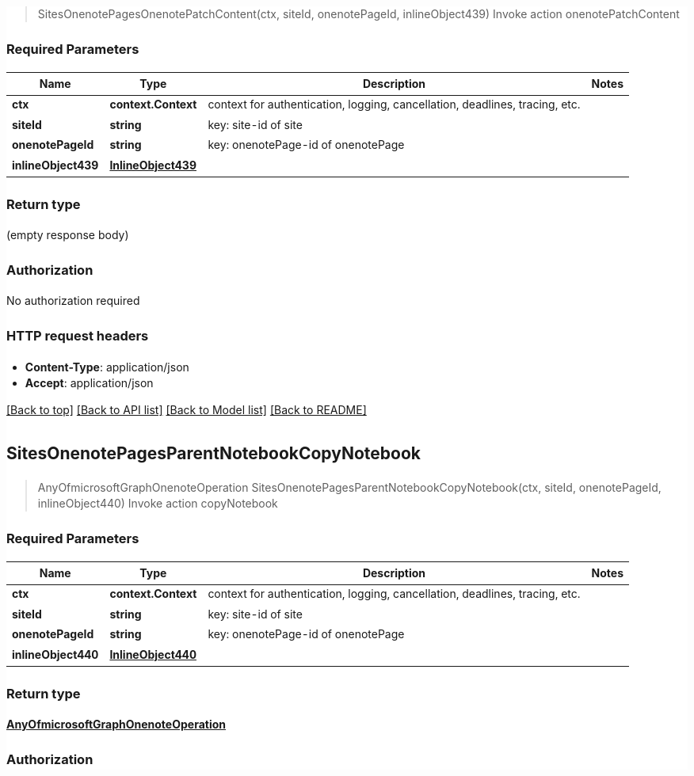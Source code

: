 > SitesOnenotePagesOnenotePatchContent(ctx, siteId, onenotePageId, inlineObject439)
Invoke action onenotePatchContent

### Required Parameters


Name | Type | Description  | Notes
------------- | ------------- | ------------- | -------------
**ctx** | **context.Context** | context for authentication, logging, cancellation, deadlines, tracing, etc.
**siteId** | **string**| key: site-id of site | 
**onenotePageId** | **string**| key: onenotePage-id of onenotePage | 
**inlineObject439** | [**InlineObject439**](InlineObject439.md)|  | 

### Return type

 (empty response body)

### Authorization

No authorization required

### HTTP request headers

- **Content-Type**: application/json
- **Accept**: application/json

[[Back to top]](#) [[Back to API list]](../README.md#documentation-for-api-endpoints)
[[Back to Model list]](../README.md#documentation-for-models)
[[Back to README]](../README.md)


## SitesOnenotePagesParentNotebookCopyNotebook

> AnyOfmicrosoftGraphOnenoteOperation SitesOnenotePagesParentNotebookCopyNotebook(ctx, siteId, onenotePageId, inlineObject440)
Invoke action copyNotebook

### Required Parameters


Name | Type | Description  | Notes
------------- | ------------- | ------------- | -------------
**ctx** | **context.Context** | context for authentication, logging, cancellation, deadlines, tracing, etc.
**siteId** | **string**| key: site-id of site | 
**onenotePageId** | **string**| key: onenotePage-id of onenotePage | 
**inlineObject440** | [**InlineObject440**](InlineObject440.md)|  | 

### Return type

[**AnyOfmicrosoftGraphOnenoteOperation**](anyOf&lt;microsoft.graph.onenoteOperation&gt;.md)

### Authorization
